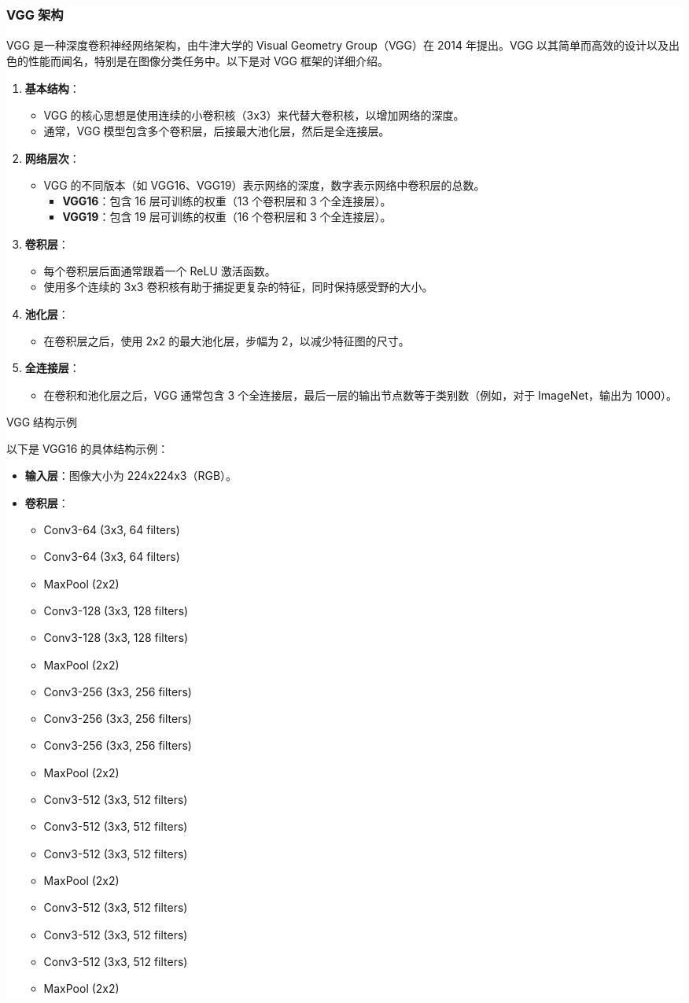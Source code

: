```
```



### VGG 架构

VGG 是一种深度卷积神经网络架构，由牛津大学的 Visual Geometry Group（VGG）在 2014 年提出。VGG 以其简单而高效的设计以及出色的性能而闻名，特别是在图像分类任务中。以下是对 VGG 框架的详细介绍。

1. **基本结构**：
   - VGG 的核心思想是使用连续的小卷积核（3x3）来代替大卷积核，以增加网络的深度。
   - 通常，VGG 模型包含多个卷积层，后接最大池化层，然后是全连接层。

2. **网络层次**：
   - VGG 的不同版本（如 VGG16、VGG19）表示网络的深度，数字表示网络中卷积层的总数。
     - **VGG16**：包含 16 层可训练的权重（13 个卷积层和 3 个全连接层）。
     - **VGG19**：包含 19 层可训练的权重（16 个卷积层和 3 个全连接层）。

3. **卷积层**：
   - 每个卷积层后面通常跟着一个 ReLU 激活函数。
   - 使用多个连续的 3x3 卷积核有助于捕捉更复杂的特征，同时保持感受野的大小。

4. **池化层**：
   - 在卷积层之后，使用 2x2 的最大池化层，步幅为 2，以减少特征图的尺寸。

5. **全连接层**：
   - 在卷积和池化层之后，VGG 通常包含 3 个全连接层，最后一层的输出节点数等于类别数（例如，对于 ImageNet，输出为 1000）。

VGG 结构示例

以下是 VGG16 的具体结构示例：

- **输入层**：图像大小为 224x224x3（RGB）。

- **卷积层**：
  - Conv3-64 (3x3, 64 filters)
  - Conv3-64 (3x3, 64 filters)
  - MaxPool (2x2)
  
  - Conv3-128 (3x3, 128 filters)
  - Conv3-128 (3x3, 128 filters)
  - MaxPool (2x2)
  
  - Conv3-256 (3x3, 256 filters)
  - Conv3-256 (3x3, 256 filters)
  - Conv3-256 (3x3, 256 filters)
  - MaxPool (2x2)
  
  - Conv3-512 (3x3, 512 filters)
  - Conv3-512 (3x3, 512 filters)
  - Conv3-512 (3x3, 512 filters)
  - MaxPool (2x2)
  
  - Conv3-512 (3x3, 512 filters)
  - Conv3-512 (3x3, 512 filters)
  - Conv3-512 (3x3, 512 filters)
  - MaxPool (2x2)
